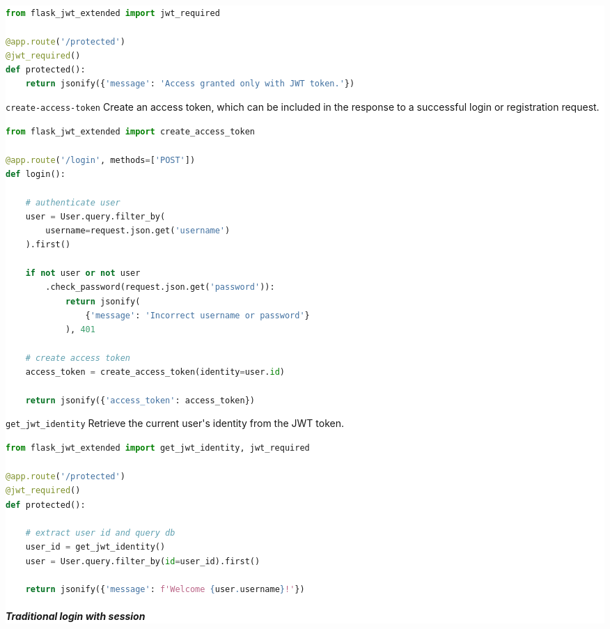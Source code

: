 ```python
from flask_jwt_extended import jwt_required

@app.route('/protected')
@jwt_required()
def protected():
    return jsonify({'message': 'Access granted only with JWT token.'})
```

`create-access-token`
Create an access token, which can be included in the response to a successful login or registration request.

```python
from flask_jwt_extended import create_access_token

@app.route('/login', methods=['POST'])
def login():

    # authenticate user
	user = User.query.filter_by(
		username=request.json.get('username')
	).first()

    if not user or not user
	    .check_password(request.json.get('password')):
	        return jsonify(
		        {'message': 'Incorrect username or password'}
	        ), 401
        
    # create access token
    access_token = create_access_token(identity=user.id)
    
    return jsonify({'access_token': access_token})
```

`get_jwt_identity`
Retrieve the current user's identity from the JWT token.

```python
from flask_jwt_extended import get_jwt_identity, jwt_required

@app.route('/protected')
@jwt_required()
def protected():

	# extract user id and query db
    user_id = get_jwt_identity()
    user = User.query.filter_by(id=user_id).first()
    
    return jsonify({'message': f'Welcome {user.username}!'})
```

##### Traditional login with session
